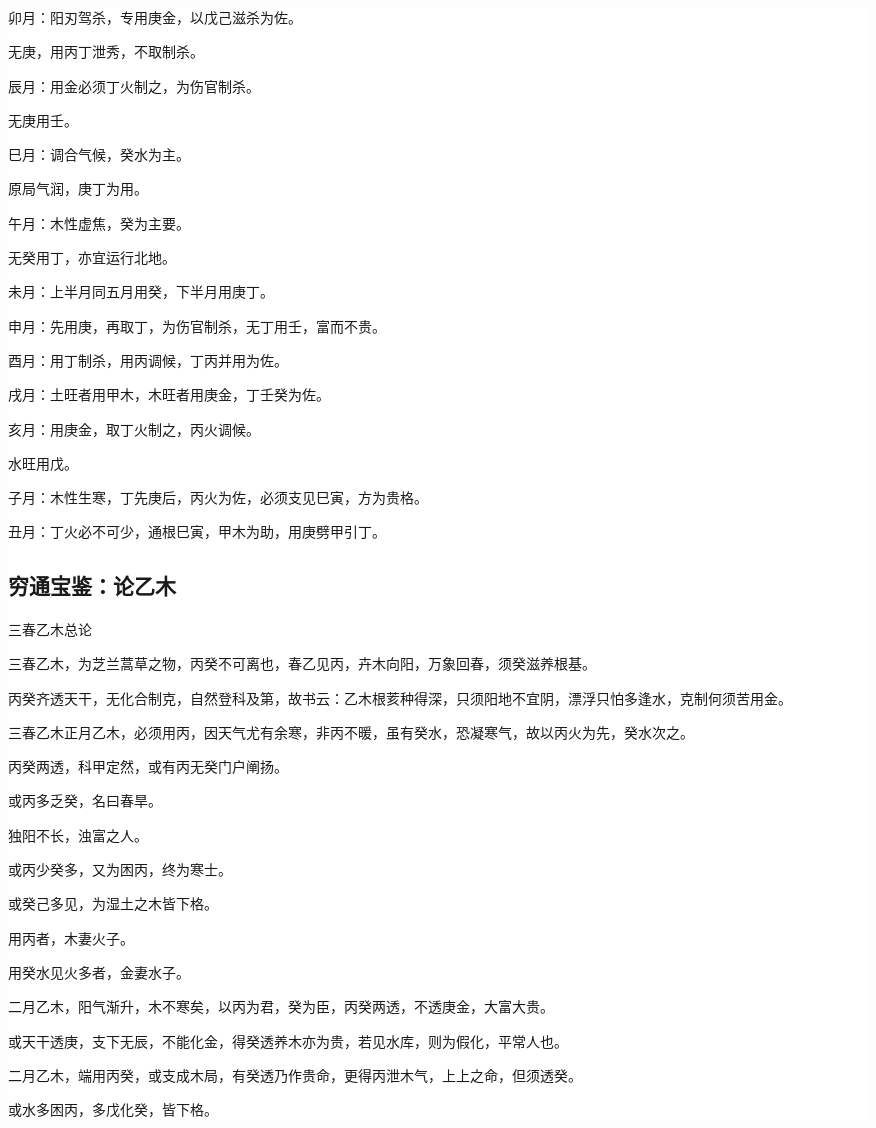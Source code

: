 卯月：阳刃驾杀，专用庚金，以戊己滋杀为佐。

无庚，用丙丁泄秀，不取制杀。

辰月：用金必须丁火制之，为伤官制杀。

无庚用壬。

巳月：调合气候，癸水为主。

原局气润，庚丁为用。

午月：木性虚焦，癸为主要。

无癸用丁，亦宜运行北地。

未月：上半月同五月用癸，下半月用庚丁。

申月：先用庚，再取丁，为伤官制杀，无丁用壬，富而不贵。

酉月：用丁制杀，用丙调候，丁丙并用为佐。

戌月：土旺者用甲木，木旺者用庚金，丁壬癸为佐。

亥月：用庚金，取丁火制之，丙火调候。

水旺用戊。

子月：木性生寒，丁先庚后，丙火为佐，必须支见巳寅，方为贵格。

丑月：丁火必不可少，通根巳寅，甲木为助，用庚劈甲引丁。

## 穷通宝鉴：论乙木

三春乙木总论

三春乙木，为芝兰蒿草之物，丙癸不可离也，春乙见丙，卉木向阳，万象回春，须癸滋养根基。

丙癸齐透天干，无化合制克，自然登科及第，故书云：乙木根荄种得深，只须阳地不宜阴，漂浮只怕多逢水，克制何须苦用金。

三春乙木正月乙木，必须用丙，因天气尤有余寒，非丙不暖，虽有癸水，恐凝寒气，故以丙火为先，癸水次之。

丙癸两透，科甲定然，或有丙无癸门户阐扬。

或丙多乏癸，名曰春旱。

独阳不长，浊富之人。

或丙少癸多，又为困丙，终为寒士。

或癸己多见，为湿土之木皆下格。

用丙者，木妻火子。

用癸水见火多者，金妻水子。

二月乙木，阳气渐升，木不寒矣，以丙为君，癸为臣，丙癸两透，不透庚金，大富大贵。

或天干透庚，支下无辰，不能化金，得癸透养木亦为贵，若见水库，则为假化，平常人也。

二月乙木，端用丙癸，或支成木局，有癸透乃作贵命，更得丙泄木气，上上之命，但须透癸。

或水多困丙，多戊化癸，皆下格。
